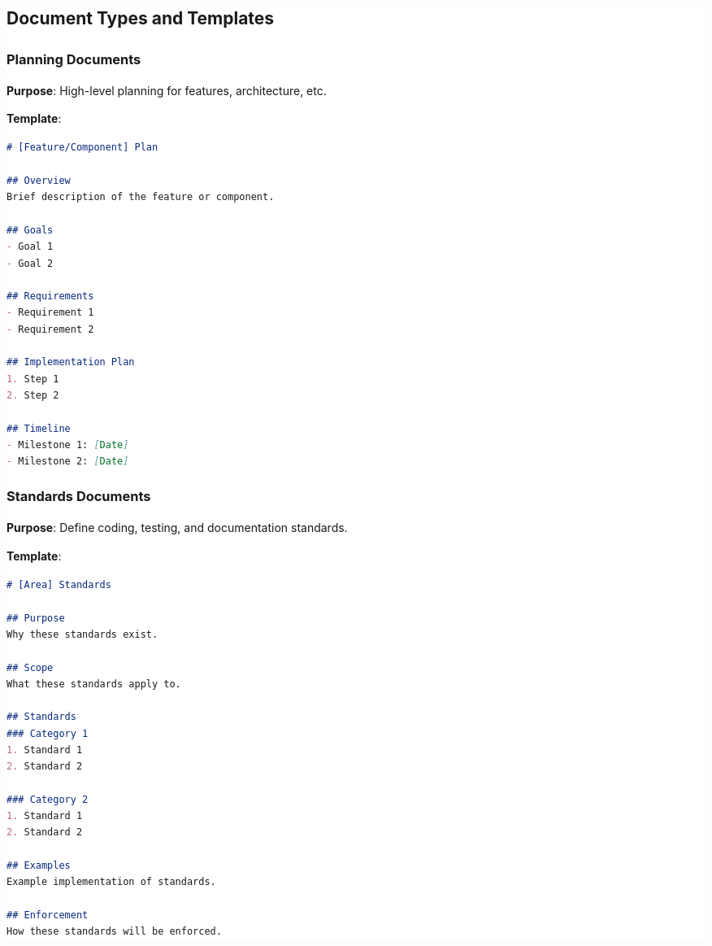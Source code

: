 ## Document Types and Templates

### Planning Documents

**Purpose**: High-level planning for features, architecture, etc.

**Template**:
```markdown
# [Feature/Component] Plan

## Overview
Brief description of the feature or component.

## Goals
- Goal 1
- Goal 2

## Requirements
- Requirement 1
- Requirement 2

## Implementation Plan
1. Step 1
2. Step 2

## Timeline
- Milestone 1: [Date]
- Milestone 2: [Date]
```

### Standards Documents

**Purpose**: Define coding, testing, and documentation standards.

**Template**:
```markdown
# [Area] Standards

## Purpose
Why these standards exist.

## Scope
What these standards apply to.

## Standards
### Category 1
1. Standard 1
2. Standard 2

### Category 2
1. Standard 1
2. Standard 2

## Examples
Example implementation of standards.

## Enforcement
How these standards will be enforced.
```
